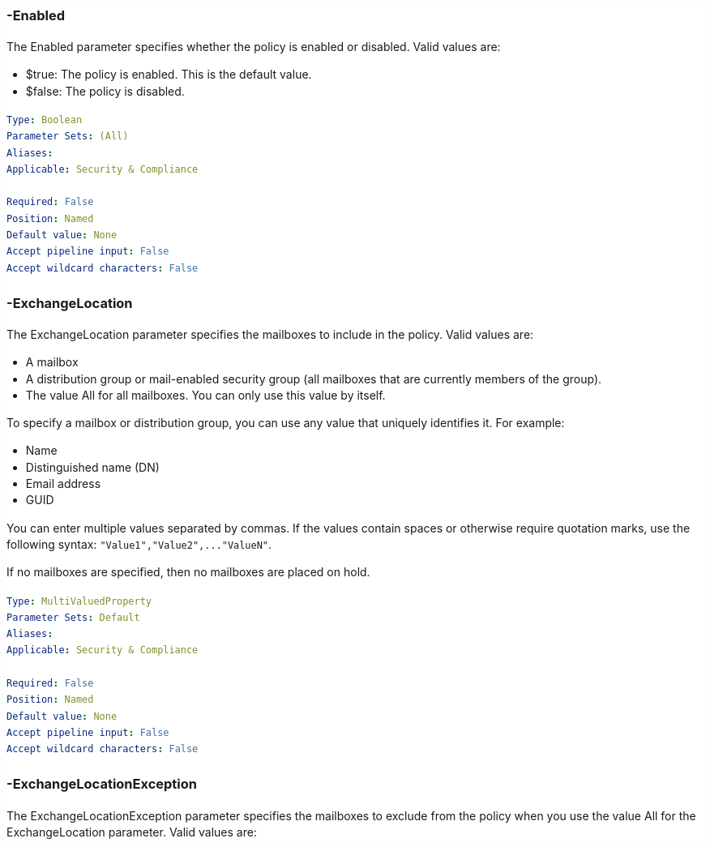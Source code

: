### -Enabled
The Enabled parameter specifies whether the policy is enabled or disabled. Valid values are:

- $true: The policy is enabled. This is the default value.
- $false: The policy is disabled.

```yaml
Type: Boolean
Parameter Sets: (All)
Aliases:
Applicable: Security & Compliance

Required: False
Position: Named
Default value: None
Accept pipeline input: False
Accept wildcard characters: False
```

### -ExchangeLocation
The ExchangeLocation parameter specifies the mailboxes to include in the policy. Valid values are:

- A mailbox
- A distribution group or mail-enabled security group (all mailboxes that are currently members of the group).
- The value All for all mailboxes. You can only use this value by itself.

To specify a mailbox or distribution group, you can use any value that uniquely identifies it. For example:

- Name
- Distinguished name (DN)
- Email address
- GUID

You can enter multiple values separated by commas. If the values contain spaces or otherwise require quotation marks, use the following syntax: `"Value1","Value2",..."ValueN"`.

If no mailboxes are specified, then no mailboxes are placed on hold.

```yaml
Type: MultiValuedProperty
Parameter Sets: Default
Aliases:
Applicable: Security & Compliance

Required: False
Position: Named
Default value: None
Accept pipeline input: False
Accept wildcard characters: False
```

### -ExchangeLocationException
The ExchangeLocationException parameter specifies the mailboxes to exclude from the policy when you use the value All for the ExchangeLocation parameter. Valid values are:
